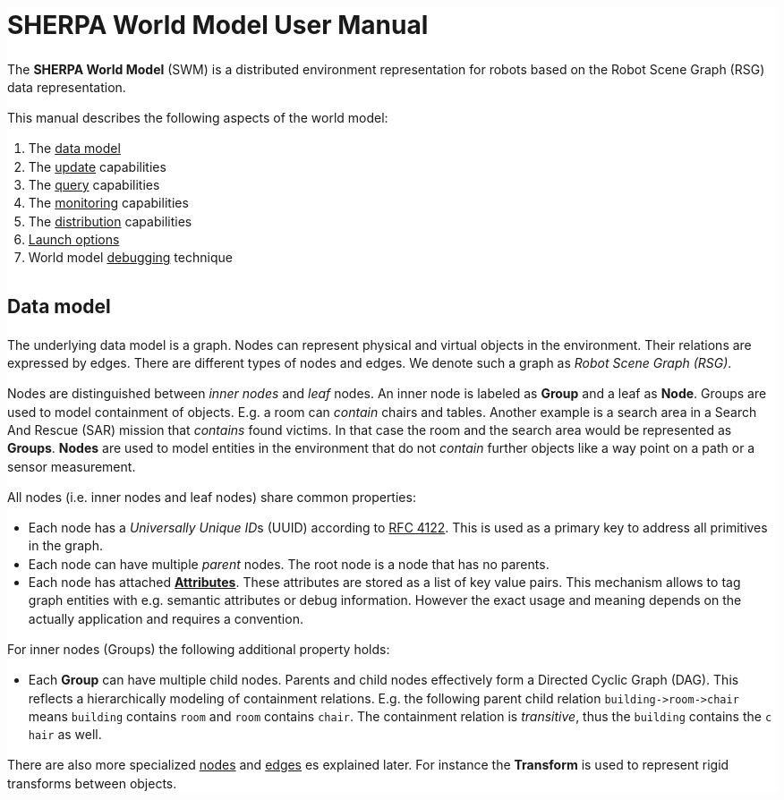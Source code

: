# SHERPA World Model User Manual

The **SHERPA World Model** (SWM) is a distributed environment representation for
robots based on the Robot Scene Graph (RSG) data representation.  

This manual describes the following aspects of the world model:

 1. The [data model](#data-model)
 2. The [update](#updates) capabilities
 3. The [query](#queries) capabilities
 4. The [monitoring](#monitors) capabilities
 5. The [distribution](#distribution) capabilities
 6. [Launch options](#launch-options)
 7. World model [debugging](#debugging) technique
 
## Data model

The underlying data model is a graph. Nodes can represent physical and virtual 
objects in the environment. Their relations are expressed by edges. There are 
different types of nodes and edges. We denote such a graph as *Robot Scene Graph
(RSG)*. 

Nodes are distinguished between *inner nodes* 
and *leaf* nodes. An inner node is labeled as **Group** and a leaf as **Node**. 
Groups are used to model containment of objects. E.g. a room can *contain* chairs 
and tables. Another example is a search area in a Search And Rescue (SAR) mission that
*contains* found victims. In that case the room and the search area would be represented
as **Groups**. **Nodes** are used to model entities in the environment that do not
*contain* further objects like a way point on a path or a sensor measurement. 
   
All nodes (i.e. inner nodes and leaf nodes) share common properties:

* Each node has a *Universally Unique ID*s (UUID) according to 
  [RFC 4122](https://www.ietf.org/rfc/rfc4122.txt). This is used as
  a primary key to address all primitives in the graph. 
* Each node can have multiple *parent* nodes. The root node is a node that has no
  parents.
* Each node has attached [**Attributes**](#attributes). These attributes are stored as a list 
  of key value pairs. This mechanism allows to tag graph entities with e.g. 
  semantic attributes or debug information. However the exact usage and meaning
  depends on the actually application and requires a convention.

For inner nodes (Groups) the following additional property holds:

* Each **Group** can have multiple child nodes. Parents and child nodes effectively form a
  Directed Cyclic Graph (DAG). This reflects a hierarchically modeling of containment
  relations. E.g. the following parent child relation ``building->room->chair`` means ``building``
  contains ``room`` and ``room`` contains ``chair``. The containment relation is *transitive*, thus
  the ``building`` contains the ``chair`` as well. 

There are also more specialized [nodes](#specialized-nodes) and 
[edges](#specialized-edges) es explained later. For instance the **Transform**
is used to represent rigid transforms between objects.
